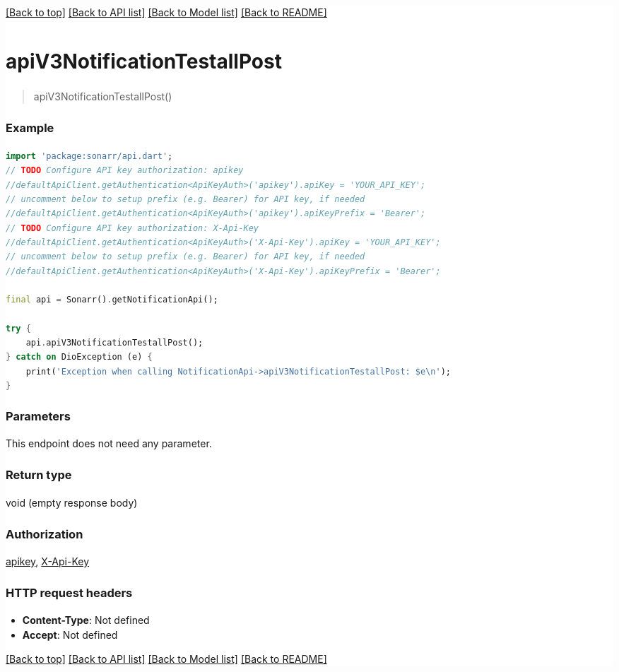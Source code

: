 [[Back to top]](#) [[Back to API list]](../README.md#documentation-for-api-endpoints) [[Back to Model list]](../README.md#documentation-for-models) [[Back to README]](../README.md)

# **apiV3NotificationTestallPost**
> apiV3NotificationTestallPost()



### Example
```dart
import 'package:sonarr/api.dart';
// TODO Configure API key authorization: apikey
//defaultApiClient.getAuthentication<ApiKeyAuth>('apikey').apiKey = 'YOUR_API_KEY';
// uncomment below to setup prefix (e.g. Bearer) for API key, if needed
//defaultApiClient.getAuthentication<ApiKeyAuth>('apikey').apiKeyPrefix = 'Bearer';
// TODO Configure API key authorization: X-Api-Key
//defaultApiClient.getAuthentication<ApiKeyAuth>('X-Api-Key').apiKey = 'YOUR_API_KEY';
// uncomment below to setup prefix (e.g. Bearer) for API key, if needed
//defaultApiClient.getAuthentication<ApiKeyAuth>('X-Api-Key').apiKeyPrefix = 'Bearer';

final api = Sonarr().getNotificationApi();

try {
    api.apiV3NotificationTestallPost();
} catch on DioException (e) {
    print('Exception when calling NotificationApi->apiV3NotificationTestallPost: $e\n');
}
```

### Parameters
This endpoint does not need any parameter.

### Return type

void (empty response body)

### Authorization

[apikey](../README.md#apikey), [X-Api-Key](../README.md#X-Api-Key)

### HTTP request headers

 - **Content-Type**: Not defined
 - **Accept**: Not defined

[[Back to top]](#) [[Back to API list]](../README.md#documentation-for-api-endpoints) [[Back to Model list]](../README.md#documentation-for-models) [[Back to README]](../README.md)

